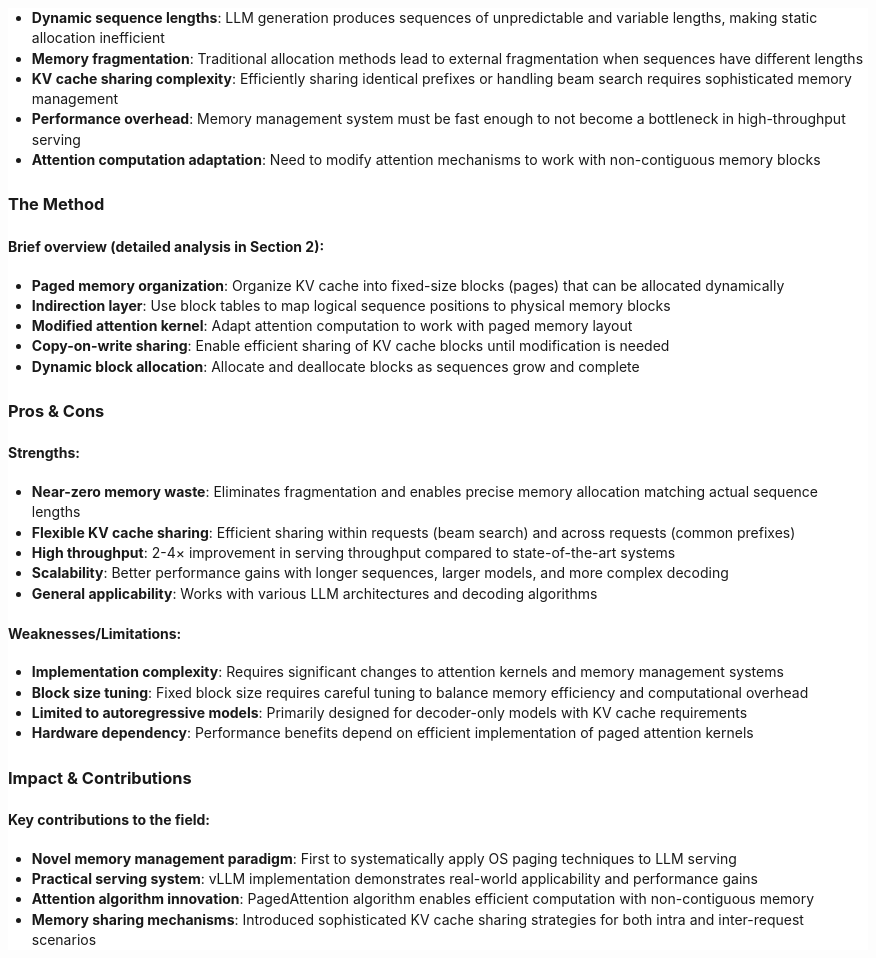 - **Dynamic sequence lengths**: LLM generation produces sequences of unpredictable and variable lengths, making static allocation inefficient
- **Memory fragmentation**: Traditional allocation methods lead to external fragmentation when sequences have different lengths
- **KV cache sharing complexity**: Efficiently sharing identical prefixes or handling beam search requires sophisticated memory management
- **Performance overhead**: Memory management system must be fast enough to not become a bottleneck in high-throughput serving
- **Attention computation adaptation**: Need to modify attention mechanisms to work with non-contiguous memory blocks

### The Method

#### Brief overview (detailed analysis in Section 2):
- **Paged memory organization**: Organize KV cache into fixed-size blocks (pages) that can be allocated dynamically
- **Indirection layer**: Use block tables to map logical sequence positions to physical memory blocks
- **Modified attention kernel**: Adapt attention computation to work with paged memory layout
- **Copy-on-write sharing**: Enable efficient sharing of KV cache blocks until modification is needed
- **Dynamic block allocation**: Allocate and deallocate blocks as sequences grow and complete

### Pros & Cons

#### Strengths:
- **Near-zero memory waste**: Eliminates fragmentation and enables precise memory allocation matching actual sequence lengths
- **Flexible KV cache sharing**: Efficient sharing within requests (beam search) and across requests (common prefixes)  
- **High throughput**: 2-4× improvement in serving throughput compared to state-of-the-art systems
- **Scalability**: Better performance gains with longer sequences, larger models, and more complex decoding
- **General applicability**: Works with various LLM architectures and decoding algorithms

#### Weaknesses/Limitations:
- **Implementation complexity**: Requires significant changes to attention kernels and memory management systems
- **Block size tuning**: Fixed block size requires careful tuning to balance memory efficiency and computational overhead
- **Limited to autoregressive models**: Primarily designed for decoder-only models with KV cache requirements
- **Hardware dependency**: Performance benefits depend on efficient implementation of paged attention kernels

### Impact & Contributions

#### Key contributions to the field:
- **Novel memory management paradigm**: First to systematically apply OS paging techniques to LLM serving
- **Practical serving system**: vLLM implementation demonstrates real-world applicability and performance gains
- **Attention algorithm innovation**: PagedAttention algorithm enables efficient computation with non-contiguous memory
- **Memory sharing mechanisms**: Introduced sophisticated KV cache sharing strategies for both intra and inter-request scenarios
